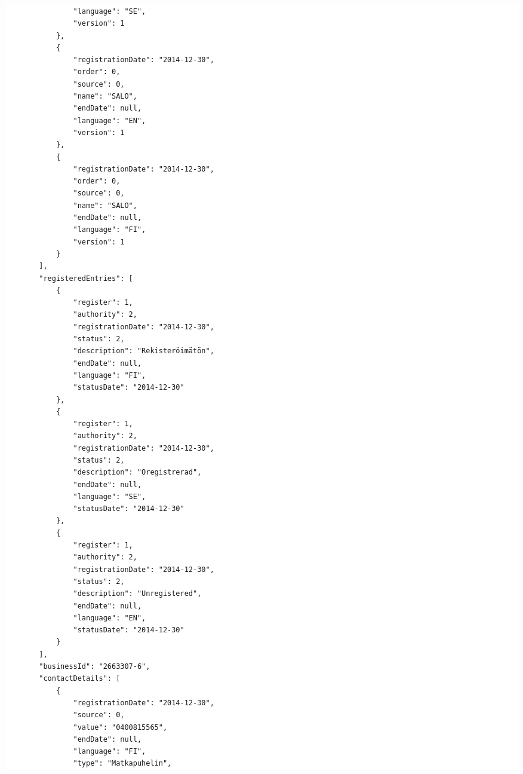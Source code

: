 ```
                "language": "SE",
                "version": 1
            },
            {
                "registrationDate": "2014-12-30",
                "order": 0,
                "source": 0,
                "name": "SALO",
                "endDate": null,
                "language": "EN",
                "version": 1
            },
            {
                "registrationDate": "2014-12-30",
                "order": 0,
                "source": 0,
                "name": "SALO",
                "endDate": null,
                "language": "FI",
                "version": 1
            }
        ],
        "registeredEntries": [
            {
                "register": 1,
                "authority": 2,
                "registrationDate": "2014-12-30",
                "status": 2,
                "description": "Rekisteröimätön",
                "endDate": null,
                "language": "FI",
                "statusDate": "2014-12-30"
            },
            {
                "register": 1,
                "authority": 2,
                "registrationDate": "2014-12-30",
                "status": 2,
                "description": "Oregistrerad",
                "endDate": null,
                "language": "SE",
                "statusDate": "2014-12-30"
            },
            {
                "register": 1,
                "authority": 2,
                "registrationDate": "2014-12-30",
                "status": 2,
                "description": "Unregistered",
                "endDate": null,
                "language": "EN",
                "statusDate": "2014-12-30"
            }
        ],
        "businessId": "2663307-6",
        "contactDetails": [
            {
                "registrationDate": "2014-12-30",
                "source": 0,
                "value": "0400815565",
                "endDate": null,
                "language": "FI",
                "type": "Matkapuhelin",
```